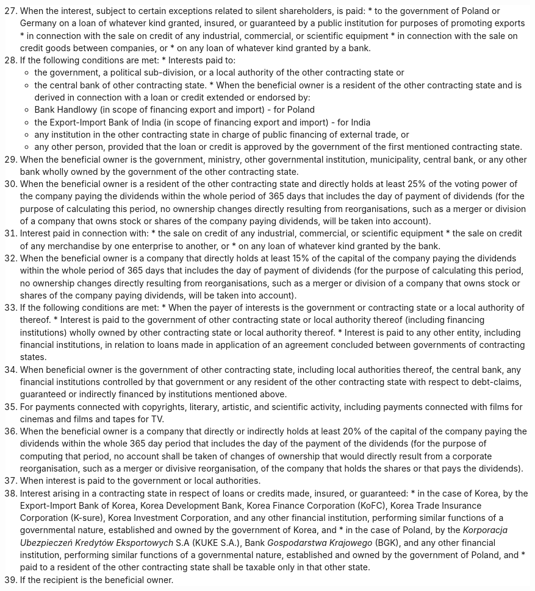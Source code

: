  27. When the interest, subject to certain exceptions related to silent shareholders, is paid: 
     * to the government of Poland or Germany on a loan of whatever kind granted, insured, or guaranteed by a public institution for purposes of promoting exports
     * in connection with the sale on credit of any industrial, commercial, or scientific equipment
     * in connection with the sale on credit goods between companies, or
     * on any loan of whatever kind granted by a bank.
  28. If the following conditions are met: 
     * Interests paid to: 
       * the government, a political sub-division, or a local authority of the other contracting state or
       * the central bank of other contracting state.
     * When the beneficial owner is a resident of the other contracting state and is derived in connection with a loan or credit extended or endorsed by: 
       * Bank Handlowy (in scope of financing export and import) - for Poland
       * the Export-Import Bank of India (in scope of financing export and import) - for India
       * any institution in the other contracting state in charge of public financing of external trade, or
       * any other person, provided that the loan or credit is approved by the government of the first mentioned contracting state.
  29. When the beneficial owner is the government, ministry, other governmental institution, municipality, central bank, or any other bank wholly owned by the government of the other contracting state.
  30. When the beneficial owner is a resident of the other contracting state and directly holds at least 25% of the voting power of the company paying the dividends within the whole period of 365 days that includes the day of payment of dividends (for the purpose of calculating this period, no ownership changes directly resulting from reorganisations, such as a merger or division of a company that owns stock or shares of the company paying dividends, will be taken into account).
  31. Interest paid in connection with: 
     * the sale on credit of any industrial, commercial, or scientific equipment
     * the sale on credit of any merchandise by one enterprise to another, or
     * on any loan of whatever kind granted by the bank.
  32. When the beneficial owner is a company that directly holds at least 15% of the capital of the company paying the dividends within the whole period of 365 days that includes the day of payment of dividends (for the purpose of calculating this period, no ownership changes directly resulting from reorganisations, such as a merger or division of a company that owns stock or shares of the company paying dividends, will be taken into account).
  33. If the following conditions are met: 
     * When the payer of interests is the government or contracting state or a local authority of thereof.
     * Interest is paid to the government of other contracting state or local authority thereof (including financing institutions) wholly owned by other contracting state or local authority thereof.
     * Interest is paid to any other entity, including financial institutions, in relation to loans made in application of an agreement concluded between governments of contracting states.
  34. When beneficial owner is the government of other contracting state, including local authorities thereof, the central bank, any financial institutions controlled by that government or any resident of the other contracting state with respect to debt-claims, guaranteed or indirectly financed by institutions mentioned above.
  35. For payments connected with copyrights, literary, artistic, and scientific activity, including payments connected with films for cinemas and films and tapes for TV.
  36. When the beneficial owner is a company that directly or indirectly holds at least 20% of the capital of the company paying the dividends within the whole 365 day period that includes the day of the payment of the dividends (for the purpose of computing that period, no account shall be taken of changes of ownership that would directly result from a corporate reorganisation, such as a merger or divisive reorganisation, of the company that holds the shares or that pays the dividends).
  37. When interest is paid to the government or local authorities.
  38. Interest arising in a contracting state in respect of loans or credits made, insured, or guaranteed: 
     * in the case of Korea, by the Export-Import Bank of Korea, Korea Development Bank, Korea Finance Corporation (KoFC), Korea Trade Insurance Corporation (K-sure), Korea Investment Corporation, and any other financial institution, performing similar functions of a governmental nature, established and owned by the government of Korea, and
     * in the case of Poland, by the _Korporacja Ubezpieczeń Kredytów Eksportowych_ S.A (KUKE S.A.), Bank _Gospodarstwa Krajowego_ (BGK), and any other financial institution, performing similar functions of a governmental nature, established and owned by the government of Poland, and
     * paid to a resident of the other contracting state shall be taxable only in that other state.
  39. If the recipient is the beneficial owner.